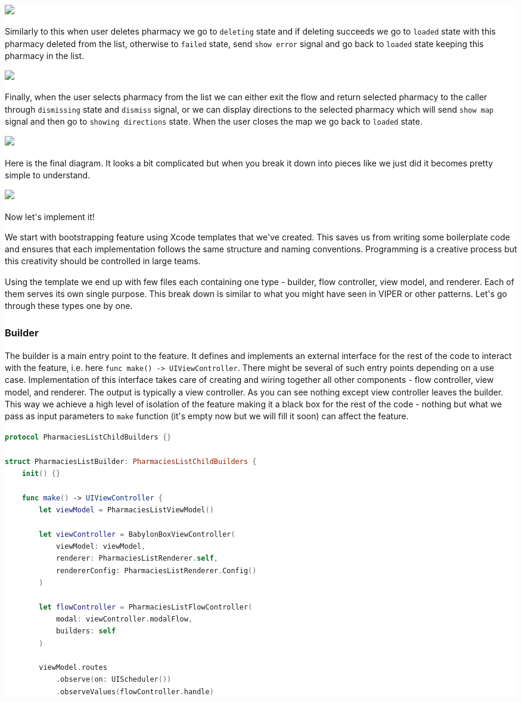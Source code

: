 ![](/images/Basic-State-Diagram-6.png)

Similarly to this when user deletes pharmacy we go to `deleting` state and if deleting succeeds we go to `loaded` state with this pharmacy deleted from the list, otherwise to `failed` state, send `show error` signal and go back to `loaded` state keeping this pharmacy in the list.

![](/images/Basic-State-Diagram-4.png)

Finally, when the user selects pharmacy from the list we can either exit the flow and return selected pharmacy to the caller through `dismissing` state and `dismiss` signal, or we can display directions to the selected pharmacy which will send `show map` signal and then go to `showing directions` state. When the user closes the map we go back to `loaded` state.

![](/images/Basic-State-Diagram-7.png)

Here is the final diagram. It looks a bit complicated but when you break it down into pieces like we just did it becomes pretty simple to understand.

![](/images/Basic-State-Diagram-5.png)

Now let's implement it!

We start with bootstrapping feature using Xcode templates that we've created. This saves us from writing some boilerplate code and ensures that each implementation follows the same structure and naming conventions. Programming is a creative process but this creativity should be controlled in large teams.

Using the template we end up with few files each containing one type - builder, flow controller, view model, and renderer. Each of them serves its own single purpose. This break down is similar to what you might have seen in VIPER or other patterns. Let's go through these types one by one.

### Builder

The builder is a main entry point to the feature. It defines and implements an external interface for the rest of the code to interact with the feature, i.e. here `func make() -> UIViewController`. There might be several of such entry points depending on a use case. Implementation of this interface takes care of creating and wiring together all other components - flow controller, view model, and renderer. The output is typically a view controller. As you can see nothing except view controller leaves the builder. This way we achieve a high level of isolation of the feature making it a black box for the rest of the code - nothing but what we pass as input parameters to `make` function (it's empty now but we will fill it soon) can affect the feature.

```swift
protocol PharmaciesListChildBuilders {}

struct PharmaciesListBuilder: PharmaciesListChildBuilders {
    init() {}

    func make() -> UIViewController {
        let viewModel = PharmaciesListViewModel()
        
        let viewController = BabylonBoxViewController(
            viewModel: viewModel,
            renderer: PharmaciesListRenderer.self,
            rendererConfig: PharmaciesListRenderer.Config()
        )
        
        let flowController = PharmaciesListFlowController(
            modal: viewController.modalFlow,
            builders: self
        )

        viewModel.routes
            .observe(on: UIScheduler())
            .observeValues(flowController.handle)

```